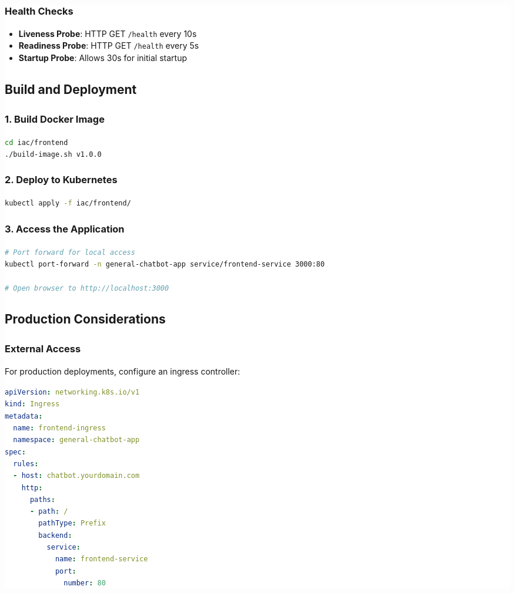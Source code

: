 ### Health Checks

- **Liveness Probe**: HTTP GET `/health` every 10s
- **Readiness Probe**: HTTP GET `/health` every 5s
- **Startup Probe**: Allows 30s for initial startup

## Build and Deployment

### 1. Build Docker Image

```bash
cd iac/frontend
./build-image.sh v1.0.0
```

### 2. Deploy to Kubernetes

```bash
kubectl apply -f iac/frontend/
```

### 3. Access the Application

```bash
# Port forward for local access
kubectl port-forward -n general-chatbot-app service/frontend-service 3000:80

# Open browser to http://localhost:3000
```

## Production Considerations

### External Access

For production deployments, configure an ingress controller:

```yaml
apiVersion: networking.k8s.io/v1
kind: Ingress
metadata:
  name: frontend-ingress
  namespace: general-chatbot-app
spec:
  rules:
  - host: chatbot.yourdomain.com
    http:
      paths:
      - path: /
        pathType: Prefix
        backend:
          service:
            name: frontend-service
            port:
              number: 80
```
